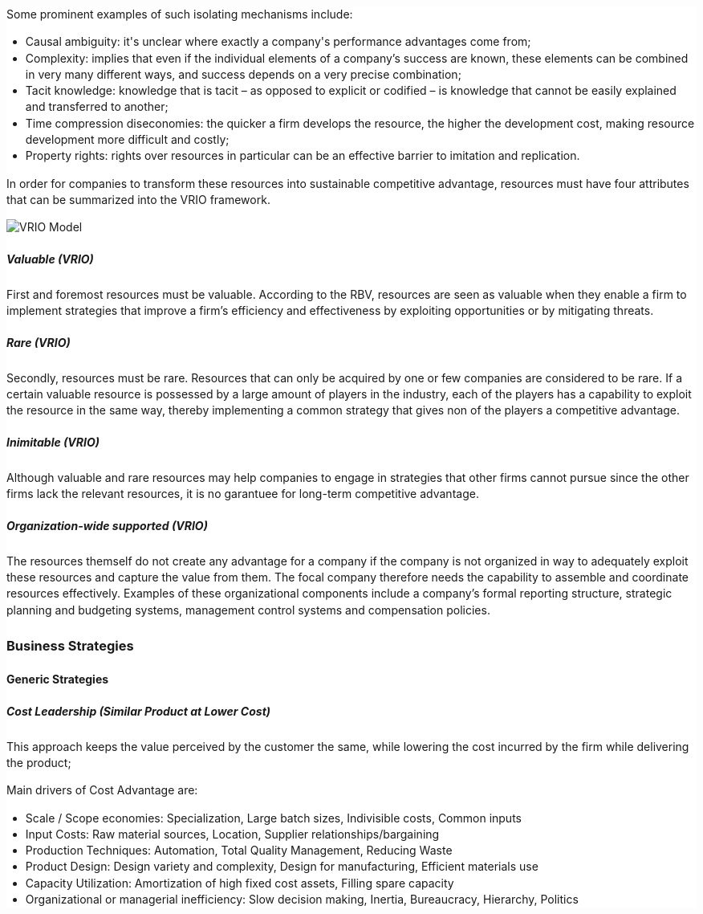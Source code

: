 Some prominent examples of such isolating mechanisms include:
- Causal ambiguity: it's unclear where exactly a company's performance advantages come from;
- Complexity: implies that even if the individual elements of a company’s success are known, these elements can be combined in very many different ways, and success depends on a very precise combination;
- Tacit knowledge: knowledge that is tacit – as opposed to explicit or codified – is knowledge that cannot be easily explained and transferred to another;
- Time compression diseconomies: the quicker a firm develops the resource, the higher the development cost, making resource development more difficult and costly;
- Property rights: rights over resources in particular can be an effective barrier to imitation and replication.

In order for companies to transform these resources into sustainable competitive advantage, resources must have four attributes that can be summarized into the VRIO framework.

![VRIO Model]({{site.url}}/{{site.images}}/{{page.category}}/vrio-model.png)

##### Valuable (VRIO)
First and foremost resources must be valuable. According to the RBV, resources are seen as valuable when they enable a firm to implement strategies that improve a firm’s efficiency and effectiveness by exploiting opportunities or by mitigating threats.

##### Rare (VRIO)

Secondly, resources must be rare. Resources that can only be acquired by one or few companies are considered to be rare. If a certain valuable resource is possessed by a large amount of players in the industry, each of the players has a capability to exploit the resource in the same way, thereby implementing a common strategy that gives non of the players a competitive advantage.

##### Inimitable (VRIO)

Although valuable and rare resources may help companies to engage in strategies that other firms cannot pursue since the other firms lack the relevant resources, it is no garantuee for long-term competitive advantage.

##### Organization-wide supported (VRIO)

The resources themself do not create any advantage for a company if the company is not organized in way to adequately exploit these resources and capture the value from them. The focal company therefore needs the capability to assemble and coordinate resources effectively. Examples of these organizational components include a company’s formal reporting structure, strategic planning and budgeting systems, management control systems and compensation policies.

### Business Strategies

#### Generic Strategies

##### Cost Leadership (Similar Product at Lower Cost)

This approach keeps the value perceived by the customer the same, while lowering the cost incurred by the firm while delivering the product;

Main drivers of Cost Advantage are:

- Scale / Scope economies: Specialization, Large batch sizes, Indivisible costs, Common inputs
- Input Costs:  Raw material sources, Location, Supplier relationships/bargaining
- Production Techniques: Automation, Total Quality Management, Reducing Waste
- Product Design: Design variety and complexity, Design for manufacturing, Efficient materials use
- Capacity Utilization: Amortization of high fixed cost assets, Filling spare capacity
- Organizational or managerial inefficiency: Slow decision making, Inertia, Bureaucracy, Hierarchy, Politics

